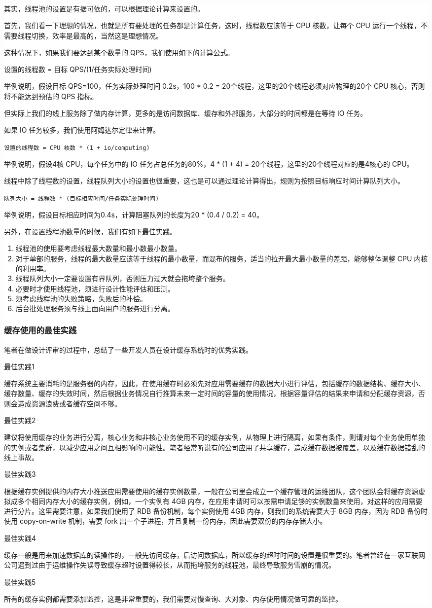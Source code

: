其实，线程池的设置是有据可依的，可以根据理论计算来设置的。

首先，我们看一下理想的情况，也就是所有要处理的任务都是计算任务，这时，线程数应该等于 CPU 核数，让每个 CPU 运行一个线程，不需要线程切换，效率是最高的，当然这是理想情况。

这种情况下，如果我们要达到某个数量的 QPS，我们使用如下的计算公式。

设置的线程数 = 目标 QPS/(1/任务实际处理时间)

举例说明，假设目标 QPS=100，任务实际处理时间 0.2s，100 * 0.2 = 20个线程，这里的20个线程必须对应物理的20个 CPU 核心，否则将不能达到预估的 QPS 指标。

但实际上我们的线上服务除了做内存计算，更多的是访问数据库、缓存和外部服务，大部分的时间都是在等待 IO 任务。

如果 IO 任务较多，我们使用阿姆达尔定律来计算。

    设置的线程数 = CPU 核数 * (1 + io/computing)

举例说明，假设4核 CPU，每个任务中的 IO 任务占总任务的80%，4 * (1 + 4) = 20个线程，这里的20个线程对应的是4核心的 CPU。

线程中除了线程数的设置，线程队列大小的设置也很重要，这也是可以通过理论计算得出，规则为按照目标响应时间计算队列大小。

    队列大小 = 线程数 * (目标相应时间/任务实际处理时间)

举例说明，假设目标相应时间为0.4s，计算阻塞队列的长度为20 * (0.4 / 0.2) = 40。

另外，在设置线程池数量的时候，我们有如下最佳实践。

1. 线程池的使用要考虑线程最大数量和最小数最小数量。
2. 对于单部的服务，线程的最大数量应该等于线程的最小数量，而混布的服务，适当的拉开最大最小数量的差距，能够整体调整 CPU 内核的利用率。
3. 线程队列大小一定要设置有界队列，否则压力过大就会拖垮整个服务。
4. 必要时才使用线程池，须进行设计性能评估和压测。
5. 须考虑线程池的失败策略，失败后的补偿。
6. 后台批处理服务须与线上面向用户的服务进行分离。


### 缓存使用的最佳实践

笔者在做设计评审的过程中，总结了一些开发人员在设计缓存系统时的优秀实践。

最佳实践1

缓存系统主要消耗的是服务器的内存，因此，在使用缓存时必须先对应用需要缓存的数据大小进行评估，包括缓存的数据结构、缓存大小、缓存数量、缓存的失效时间，然后根据业务情况自行推算未来一定时间的容量的使用情况，根据容量评估的结果来申请和分配缓存资源，否则会造成资源浪费或者缓存空间不够。

最佳实践2

建议将使用缓存的业务进行分离，核心业务和非核心业务使用不同的缓存实例，从物理上进行隔离，如果有条件，则请对每个业务使用单独的实例或者集群，以减少应用之间互相影响的可能性。笔者经常听说有的公司应用了共享缓存，造成缓存数据被覆盖，以及缓存数据错乱的线上事故。

最佳实践3

根据缓存实例提供的内存大小推送应用需要使用的缓存实例数量，一般在公司里会成立一个缓存管理的运维团队，这个团队会将缓存资源虚拟成多个相同内存大小的缓存实例，例如，一个实例有 4GB 内存，在应用申请时可以按需申请足够的实例数量来使用，对这样的应用需要进行分片。这里需要注意，如果我们使用了 RDB 备份机制，每个实例使用 4GB 内存，则我们的系统需要大于 8GB 内存，因为 RDB 备份时使用 copy-on-write 机制，需要 fork 出一个子进程，并且复制一份内存，因此需要双份的内存存储大小。

最佳实践4

缓存一般是用来加速数据库的读操作的，一般先访问缓存，后访问数据库，所以缓存的超时时间的设置是很重要的。笔者曾经在一家互联网公司遇到过由于运维操作失误导致缓存超时设置得较长，从而拖垮服务的线程池，最终导致服务雪崩的情况。

最佳实践5

所有的缓存实例都需要添加监控，这是非常重要的，我们需要对慢查询、大对象、内存使用情况做可靠的监控。
